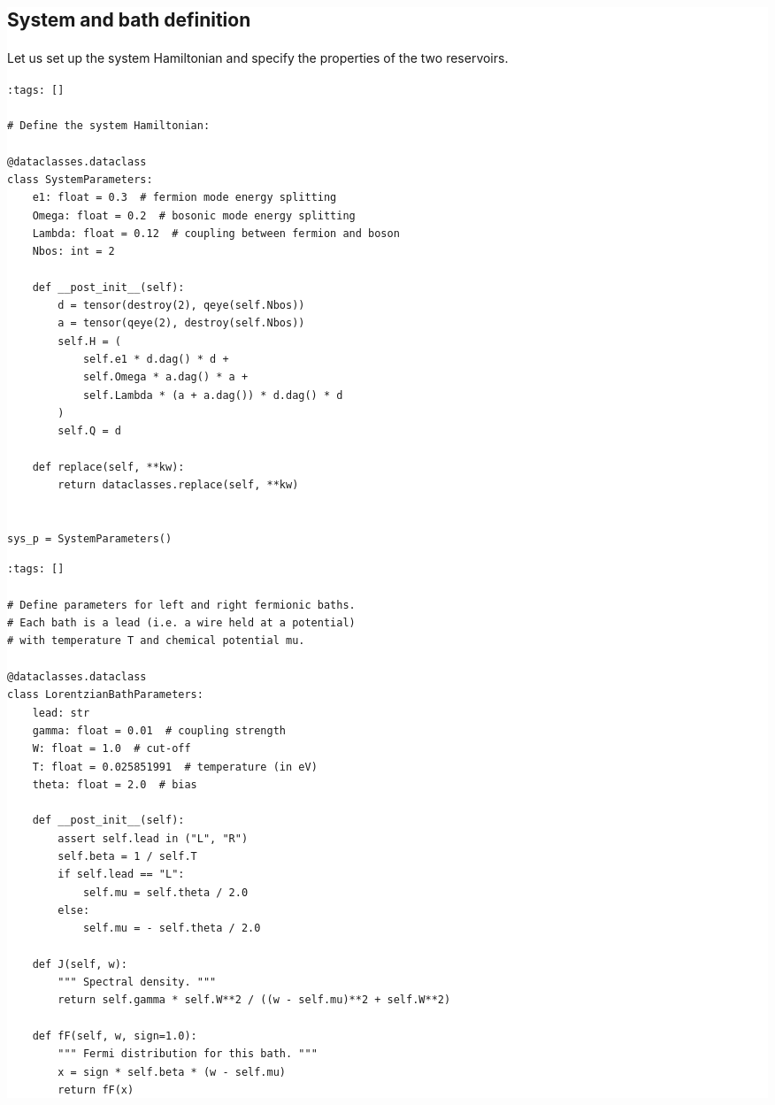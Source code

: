 ## System and bath definition

Let us set up the system Hamiltonian and specify the properties of the two reservoirs.

```{code-cell} ipython3
:tags: []

# Define the system Hamiltonian:

@dataclasses.dataclass
class SystemParameters:
    e1: float = 0.3  # fermion mode energy splitting
    Omega: float = 0.2  # bosonic mode energy splitting
    Lambda: float = 0.12  # coupling between fermion and boson
    Nbos: int = 2

    def __post_init__(self):
        d = tensor(destroy(2), qeye(self.Nbos))
        a = tensor(qeye(2), destroy(self.Nbos))
        self.H = (
            self.e1 * d.dag() * d +
            self.Omega * a.dag() * a +
            self.Lambda * (a + a.dag()) * d.dag() * d
        )
        self.Q = d

    def replace(self, **kw):
        return dataclasses.replace(self, **kw)


sys_p = SystemParameters()
```

```{code-cell} ipython3
:tags: []

# Define parameters for left and right fermionic baths.
# Each bath is a lead (i.e. a wire held at a potential)
# with temperature T and chemical potential mu.

@dataclasses.dataclass
class LorentzianBathParameters:
    lead: str
    gamma: float = 0.01  # coupling strength
    W: float = 1.0  # cut-off
    T: float = 0.025851991  # temperature (in eV)
    theta: float = 2.0  # bias

    def __post_init__(self):
        assert self.lead in ("L", "R")
        self.beta = 1 / self.T
        if self.lead == "L":
            self.mu = self.theta / 2.0
        else:
            self.mu = - self.theta / 2.0

    def J(self, w):
        """ Spectral density. """
        return self.gamma * self.W**2 / ((w - self.mu)**2 + self.W**2)

    def fF(self, w, sign=1.0):
        """ Fermi distribution for this bath. """
        x = sign * self.beta * (w - self.mu)
        return fF(x)
```